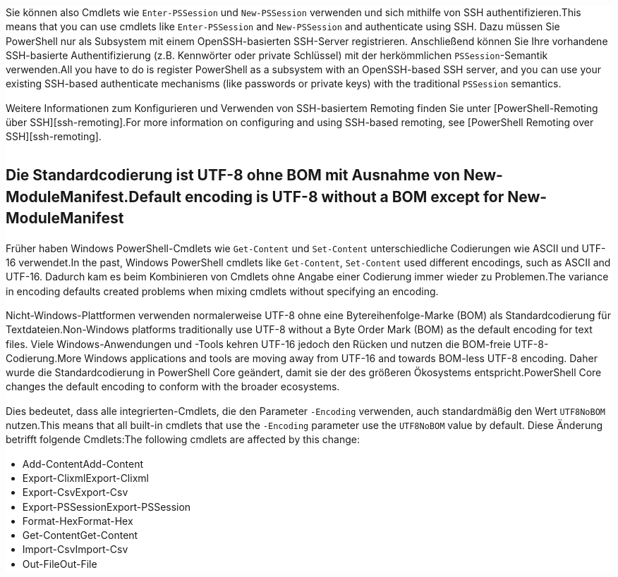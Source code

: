 <span data-ttu-id="7a82a-220">Sie können also Cmdlets wie `Enter-PSSession` und `New-PSSession` verwenden und sich mithilfe von SSH authentifizieren.</span><span class="sxs-lookup"><span data-stu-id="7a82a-220">This means that you can use cmdlets like `Enter-PSSession` and `New-PSSession` and authenticate using SSH.</span></span> <span data-ttu-id="7a82a-221">Dazu müssen Sie PowerShell nur als Subsystem mit einem OpenSSH-basierten SSH-Server registrieren. Anschließend können Sie Ihre vorhandene SSH-basierte Authentifizierung (z.B. Kennwörter oder private Schlüssel) mit der herkömmlichen `PSSession`-Semantik verwenden.</span><span class="sxs-lookup"><span data-stu-id="7a82a-221">All you have to do is register PowerShell as a subsystem with an OpenSSH-based SSH server, and you can use your existing SSH-based authenticate mechanisms (like passwords or private keys) with the traditional `PSSession` semantics.</span></span>

<span data-ttu-id="7a82a-222">Weitere Informationen zum Konfigurieren und Verwenden von SSH-basiertem Remoting finden Sie unter [PowerShell-Remoting über SSH][ssh-remoting].</span><span class="sxs-lookup"><span data-stu-id="7a82a-222">For more information on configuring and using SSH-based remoting, see [PowerShell Remoting over SSH][ssh-remoting].</span></span>

## <a name="default-encoding-is-utf-8-without-a-bom-except-for-new-modulemanifest"></a><span data-ttu-id="7a82a-223">Die Standardcodierung ist UTF-8 ohne BOM mit Ausnahme von New-ModuleManifest.</span><span class="sxs-lookup"><span data-stu-id="7a82a-223">Default encoding is UTF-8 without a BOM except for New-ModuleManifest</span></span>

<span data-ttu-id="7a82a-224">Früher haben Windows PowerShell-Cmdlets wie `Get-Content` und `Set-Content` unterschiedliche Codierungen wie ASCII und UTF-16 verwendet.</span><span class="sxs-lookup"><span data-stu-id="7a82a-224">In the past, Windows PowerShell cmdlets like `Get-Content`, `Set-Content` used different encodings, such as ASCII and UTF-16.</span></span> <span data-ttu-id="7a82a-225">Dadurch kam es beim Kombinieren von Cmdlets ohne Angabe einer Codierung immer wieder zu Problemen.</span><span class="sxs-lookup"><span data-stu-id="7a82a-225">The variance in encoding defaults created problems when mixing cmdlets without specifying an encoding.</span></span>

<span data-ttu-id="7a82a-226">Nicht-Windows-Plattformen verwenden normalerweise UTF-8 ohne eine Bytereihenfolge-Marke (BOM) als Standardcodierung für Textdateien.</span><span class="sxs-lookup"><span data-stu-id="7a82a-226">Non-Windows platforms traditionally use UTF-8 without a Byte Order Mark (BOM) as the default encoding for text files.</span></span> <span data-ttu-id="7a82a-227">Viele Windows-Anwendungen und -Tools kehren UTF-16 jedoch den Rücken und nutzen die BOM-freie UTF-8-Codierung.</span><span class="sxs-lookup"><span data-stu-id="7a82a-227">More Windows applications and tools are moving away from UTF-16 and towards BOM-less UTF-8 encoding.</span></span> <span data-ttu-id="7a82a-228">Daher wurde die Standardcodierung in PowerShell Core geändert, damit sie der des größeren Ökosystems entspricht.</span><span class="sxs-lookup"><span data-stu-id="7a82a-228">PowerShell Core changes the default encoding to conform with the broader ecosystems.</span></span>

<span data-ttu-id="7a82a-229">Dies bedeutet, dass alle integrierten-Cmdlets, die den Parameter `-Encoding` verwenden, auch standardmäßig den Wert `UTF8NoBOM` nutzen.</span><span class="sxs-lookup"><span data-stu-id="7a82a-229">This means that all built-in cmdlets that use the `-Encoding` parameter use the `UTF8NoBOM` value by default.</span></span> <span data-ttu-id="7a82a-230">Diese Änderung betrifft folgende Cmdlets:</span><span class="sxs-lookup"><span data-stu-id="7a82a-230">The following cmdlets are affected by this change:</span></span>

- <span data-ttu-id="7a82a-231">Add-Content</span><span class="sxs-lookup"><span data-stu-id="7a82a-231">Add-Content</span></span>
- <span data-ttu-id="7a82a-232">Export-Clixml</span><span class="sxs-lookup"><span data-stu-id="7a82a-232">Export-Clixml</span></span>
- <span data-ttu-id="7a82a-233">Export-Csv</span><span class="sxs-lookup"><span data-stu-id="7a82a-233">Export-Csv</span></span>
- <span data-ttu-id="7a82a-234">Export-PSSession</span><span class="sxs-lookup"><span data-stu-id="7a82a-234">Export-PSSession</span></span>
- <span data-ttu-id="7a82a-235">Format-Hex</span><span class="sxs-lookup"><span data-stu-id="7a82a-235">Format-Hex</span></span>
- <span data-ttu-id="7a82a-236">Get-Content</span><span class="sxs-lookup"><span data-stu-id="7a82a-236">Get-Content</span></span>
- <span data-ttu-id="7a82a-237">Import-Csv</span><span class="sxs-lookup"><span data-stu-id="7a82a-237">Import-Csv</span></span>
- <span data-ttu-id="7a82a-238">Out-File</span><span class="sxs-lookup"><span data-stu-id="7a82a-238">Out-File</span></span>